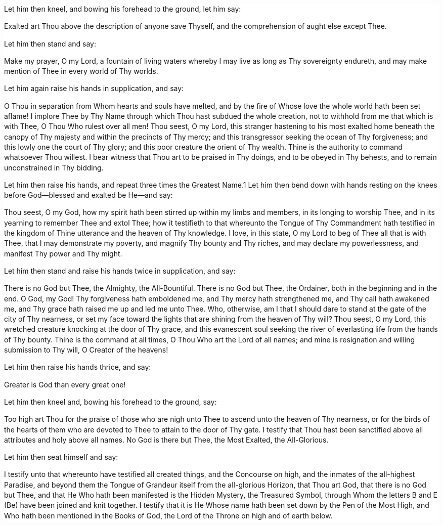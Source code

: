 Let him then kneel, and bowing his forehead to the ground, let him say:

Exalted art Thou above the description of anyone save Thyself, and the comprehension of aught else except Thee.

Let him then stand and say:

Make my prayer, O my Lord, a fountain of living waters whereby I may live as long as Thy sovereignty endureth, and may make mention of Thee in every world of Thy worlds.

Let him again raise his hands in supplication, and say:

O Thou in separation from Whom hearts and souls have melted, and by the fire of Whose love the whole world hath been set aflame! I implore Thee by Thy Name through which Thou hast subdued the whole creation, not to withhold from me that which is with Thee, O Thou Who rulest over all men! Thou seest, O my Lord, this stranger hastening to his most exalted home beneath the canopy of Thy majesty and within the precincts of Thy mercy; and this transgressor seeking the ocean of Thy forgiveness; and this lowly one the court of Thy glory; and this poor creature the orient of Thy wealth. Thine is the authority to command whatsoever Thou willest. I bear witness that Thou art to be praised in Thy doings, and to be obeyed in Thy behests, and to remain unconstrained in Thy bidding.

Let him then raise his hands, and repeat three times the Greatest Name.1 Let him then bend down with hands resting on the knees before God—blessed and exalted be He—and say:

Thou seest, O my God, how my spirit hath been stirred up within my limbs and members, in its longing to worship Thee, and in its yearning to remember Thee and extol Thee; how it testifieth to that whereunto the Tongue of Thy Commandment hath testified in the kingdom of Thine utterance and the heaven of Thy knowledge. I love, in this state, O my Lord to beg of Thee all that is with Thee, that I may demonstrate my poverty, and magnify Thy bounty and Thy riches, and may declare my powerlessness, and manifest Thy power and Thy might.

Let him then stand and raise his hands twice in supplication, and say:

There is no God but Thee, the Almighty, the All-Bountiful. There is no God but Thee, the Ordainer, both in the beginning and in the end. O God, my God! Thy forgiveness hath emboldened me, and Thy mercy hath strengthened me, and Thy call hath awakened me, and Thy grace hath raised me up and led me unto Thee. Who, otherwise, am I that I should dare to stand at the gate of the city of Thy nearness, or set my face toward the lights that are shining from the heaven of Thy will? Thou seest, O my Lord, this wretched creature knocking at the door of Thy grace, and this evanescent soul seeking the river of everlasting life from the hands of Thy bounty. Thine is the command at all times, O Thou Who art the Lord of all names; and mine is resignation and willing submission to Thy will, O Creator of the heavens!

Let him then raise his hands thrice, and say:

Greater is God than every great one!

Let him then kneel and, bowing his forehead to the ground, say:

Too high art Thou for the praise of those who are nigh unto Thee to ascend unto the heaven of Thy nearness, or for the birds of the hearts of them who are devoted to Thee to attain to the door of Thy gate. I testify that Thou hast been sanctified above all attributes and holy above all names. No God is there but Thee, the Most Exalted, the All-Glorious.

Let him then seat himself and say:

I testify unto that whereunto have testified all created things, and the Concourse on high, and the inmates of the all-highest Paradise, and beyond them the Tongue of Grandeur itself from the all-glorious Horizon, that Thou art God, that there is no God but Thee, and that He Who hath been manifested is the Hidden Mystery, the Treasured Symbol, through Whom the letters B and E (Be) have been joined and knit together. I testify that it is He Whose name hath been set down by the Pen of the Most High, and Who hath been mentioned in the Books of God, the Lord of the Throne on high and of earth below.
